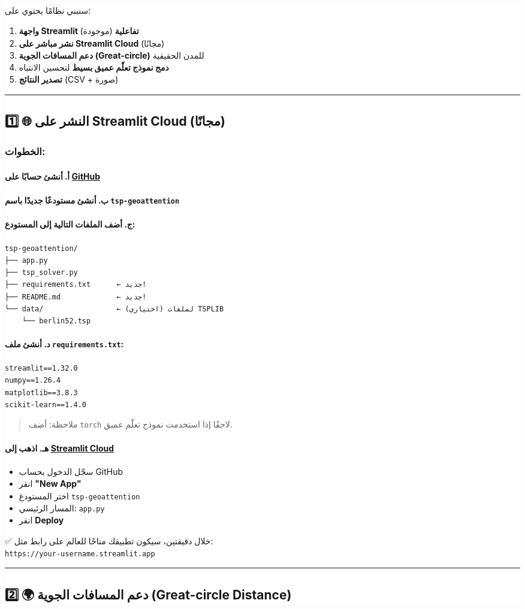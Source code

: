 سنبني نظامًا يحتوي على:
1. **واجهة Streamlit تفاعلية** (موجودة)
2. **نشر مباشر على Streamlit Cloud** (مجانًا)
3. **دعم المسافات الجوية (Great-circle)** للمدن الحقيقية
4. **دمج نموذج تعلّم عميق بسيط** لتحسين الانتباه
5. **تصدير النتائج** (CSV + صورة)

---

## 1️⃣ 🌐 النشر على Streamlit Cloud (مجانًا)

### الخطوات:

#### أ. أنشئ حسابًا على [GitHub](https://github.com)
#### ب. أنشئ مستودعًا جديدًا باسم `tsp-geoattention`
#### ج. أضف الملفات التالية إلى المستودع:

```
tsp-geoattention/
├── app.py
├── tsp_solver.py
├── requirements.txt      ← جديد!
├── README.md             ← جديد!
└── data/                 ← (اختياري) لملفات TSPLIB
    └── berlin52.tsp
```

#### د. أنشئ ملف `requirements.txt`:

```txt
streamlit==1.32.0
numpy==1.26.4
matplotlib==3.8.3
scikit-learn==1.4.0
```

> ملاحظة: أضف `torch` لاحقًا إذا استخدمت نموذج تعلّم عميق.

#### هـ. اذهب إلى [Streamlit Cloud](https://streamlit.io/cloud)
- سجّل الدخول بحساب GitHub
- انقر **"New App"**
- اختر المستودع `tsp-geoattention`
- المسار الرئيسي: `app.py`
- انقر **Deploy**

✅ خلال دقيقتين، سيكون تطبيقك متاحًا للعالم على رابط مثل:  
`https://your-username.streamlit.app`

---

## 2️⃣ 🌍 دعم المسافات الجوية (Great-circle Distance)
